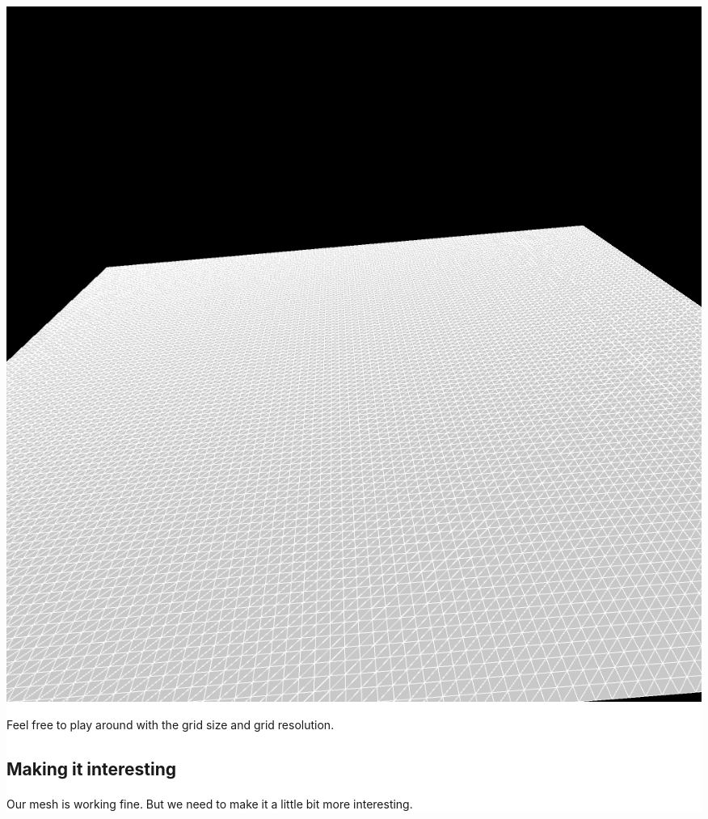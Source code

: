 ![Simple Mesh](/images/heightmap/mesh.png)


Feel free to play around with the grid size and grid resolution.

## Making it interesting

Our mesh is working fine. But we need to make it a little bit more interesting.
